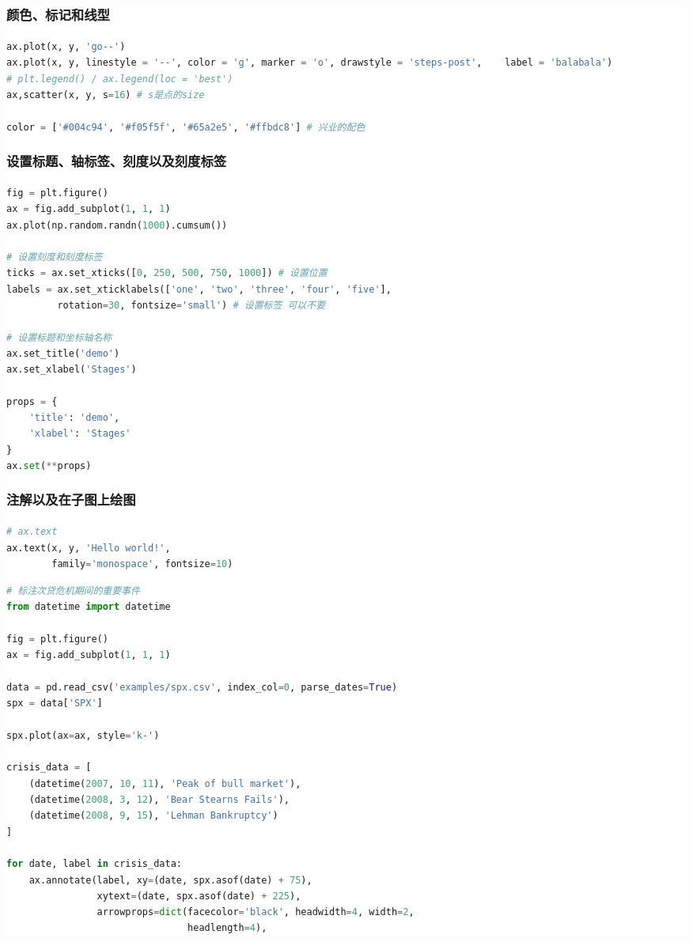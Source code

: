 ### 颜色、标记和线型

```python
ax.plot(x, y, 'go--')
ax.plot(x, y, linestyle = '--', color = 'g', marker = 'o', drawstyle = 'steps-post', 	label = 'balabala')
# plt.legend() / ax.legend(loc = 'best')
ax,scatter(x, y, s=16) # s是点的size	

color = ['#004c94', '#f05f5f', '#65a2e5', '#ffbdc8'] # 兴业的配色
```

### 设置标题、轴标签、刻度以及刻度标签

```python
fig = plt.figure()
ax = fig.add_subplot(1, 1, 1)
ax.plot(np.random.randn(1000).cumsum())

# 设置刻度和刻度标签
ticks = ax.set_xticks([0, 250, 500, 750, 1000]) # 设置位置
labels = ax.set_xticklabels(['one', 'two', 'three', 'four', 'five'],
         rotation=30, fontsize='small') # 设置标签 可以不要

# 设置标题和坐标轴名称
ax.set_title('demo')
ax.set_xlabel('Stages')

props = {
    'title': 'demo',
    'xlabel': 'Stages'
}
ax.set(**props)
```

### 注解以及在子图上绘图

```python
# ax.text
ax.text(x, y, 'Hello world!',
        family='monospace', fontsize=10)
```

```python
# 标注次贷危机期间的重要事件
from datetime import datetime

fig = plt.figure()
ax = fig.add_subplot(1, 1, 1)

data = pd.read_csv('examples/spx.csv', index_col=0, parse_dates=True)
spx = data['SPX']

spx.plot(ax=ax, style='k-')

crisis_data = [
    (datetime(2007, 10, 11), 'Peak of bull market'),
    (datetime(2008, 3, 12), 'Bear Stearns Fails'),
    (datetime(2008, 9, 15), 'Lehman Bankruptcy')
]

for date, label in crisis_data:
    ax.annotate(label, xy=(date, spx.asof(date) + 75),
                xytext=(date, spx.asof(date) + 225),
                arrowprops=dict(facecolor='black', headwidth=4, width=2,
                                headlength=4),
```